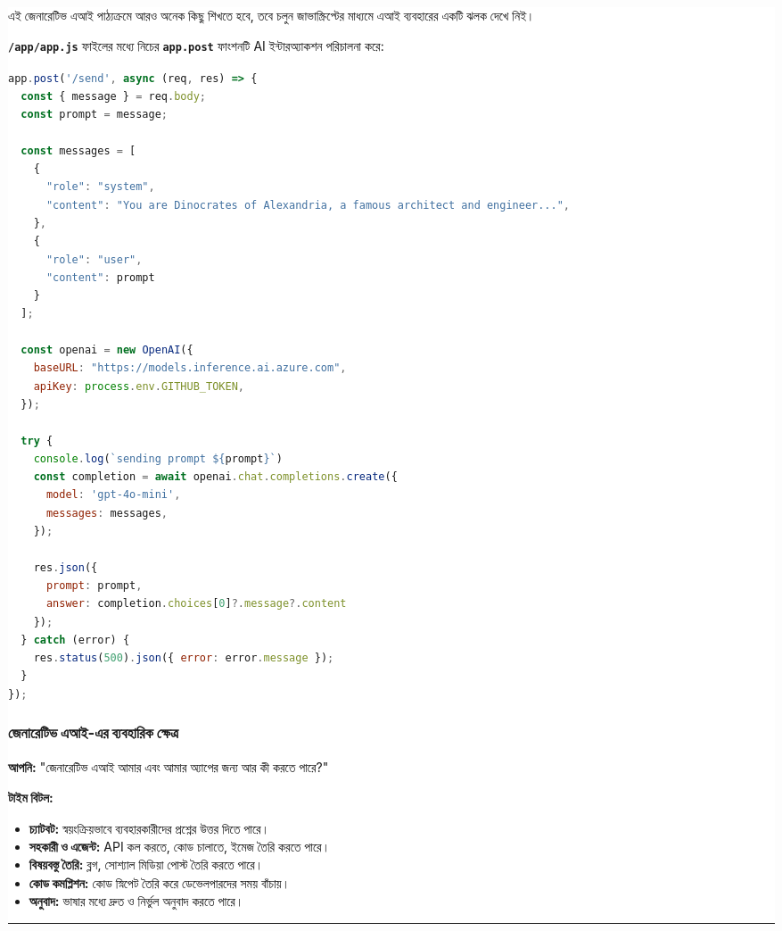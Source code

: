 এই জেনারেটিভ এআই পাঠ্যক্রমে আরও অনেক কিছু শিখতে হবে, তবে চলুন জাভাস্ক্রিপ্টের মাধ্যমে এআই ব্যবহারের একটি ঝলক দেখে নিই।  

**`/app/app.js`** ফাইলের মধ্যে নিচের **`app.post`** ফাংশনটি AI ইন্টারঅ্যাকশন পরিচালনা করে:  

```JavaScript
app.post('/send', async (req, res) => {
  const { message } = req.body;
  const prompt = message;

  const messages = [
    {
      "role": "system",
      "content": "You are Dinocrates of Alexandria, a famous architect and engineer...",
    },
    {
      "role": "user",
      "content": prompt
    }
  ];

  const openai = new OpenAI({
    baseURL: "https://models.inference.ai.azure.com",
    apiKey: process.env.GITHUB_TOKEN,
  });

  try {
    console.log(`sending prompt ${prompt}`)
    const completion = await openai.chat.completions.create({
      model: 'gpt-4o-mini',
      messages: messages,
    });

    res.json({
      prompt: prompt,
      answer: completion.choices[0]?.message?.content
    });
  } catch (error) {
    res.status(500).json({ error: error.message });
  }
});
```  

### **জেনারেটিভ এআই-এর ব্যবহারিক ক্ষেত্র**  

**আপনি:** "জেনারেটিভ এআই আমার এবং আমার অ্যাপের জন্য আর কী করতে পারে?"  

**টাইম বিটল:**  

- **চ্যাটবট:** স্বয়ংক্রিয়ভাবে ব্যবহারকারীদের প্রশ্নের উত্তর দিতে পারে।  
- **সহকারী ও এজেন্ট:** API কল করতে, কোড চালাতে, ইমেজ তৈরি করতে পারে।  
- **বিষয়বস্তু তৈরি:** ব্লগ, সোশ্যাল মিডিয়া পোস্ট তৈরি করতে পারে।  
- **কোড কমপ্লিশন:** কোড স্নিপেট তৈরি করে ডেভেলপারদের সময় বাঁচায়।  
- **অনুবাদ:** ভাষার মধ্যে দ্রুত ও নির্ভুল অনুবাদ করতে পারে।  

---